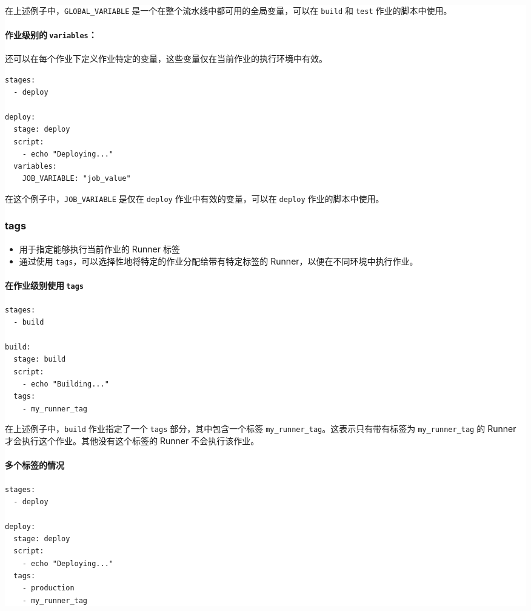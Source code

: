 在上述例子中，`GLOBAL_VARIABLE` 是一个在整个流水线中都可用的全局变量，可以在 `build` 和 `test` 作业的脚本中使用。

#### 作业级别的 `variables`：

还可以在每个作业下定义作业特定的变量，这些变量仅在当前作业的执行环境中有效。

```
stages:
  - deploy

deploy:
  stage: deploy
  script:
    - echo "Deploying..."
  variables:
    JOB_VARIABLE: "job_value"
```

在这个例子中，`JOB_VARIABLE` 是仅在 `deploy` 作业中有效的变量，可以在 `deploy` 作业的脚本中使用。

### tags

* 用于指定能够执行当前作业的 Runner 标签
* 通过使用 `tags`，可以选择性地将特定的作业分配给带有特定标签的 Runner，以便在不同环境中执行作业。

#### 在作业级别使用 `tags`

```
stages:
  - build

build:
  stage: build
  script:
    - echo "Building..."
  tags:
    - my_runner_tag
```

在上述例子中，`build` 作业指定了一个 `tags` 部分，其中包含一个标签 `my_runner_tag`。这表示只有带有标签为 `my_runner_tag` 的 Runner 才会执行这个作业。其他没有这个标签的 Runner 不会执行该作业。

#### 多个标签的情况

```
stages:
  - deploy

deploy:
  stage: deploy
  script:
    - echo "Deploying..."
  tags:
    - production
    - my_runner_tag
```
